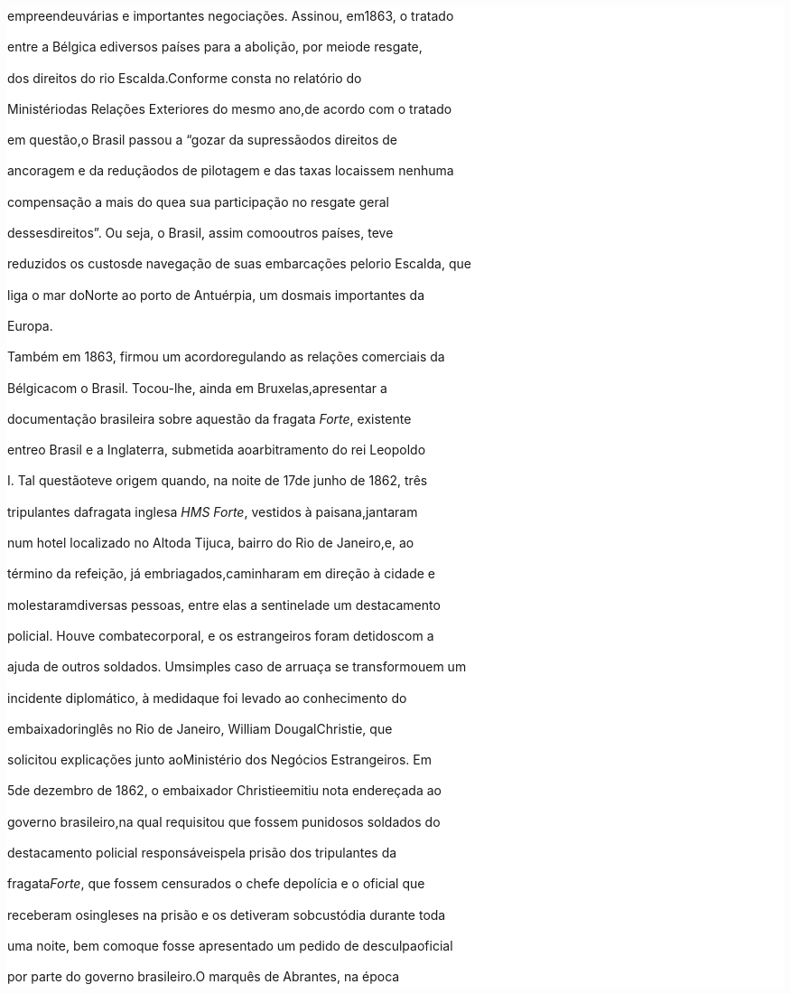 empreendeuvárias e importantes negociações. Assinou, em1863, o tratado

entre a Bélgica ediversos países para a abolição, por meiode resgate,

dos direitos do rio Escalda.Conforme consta no relatório do

Ministériodas Relações Exteriores do mesmo ano,de acordo com o tratado

em questão,o Brasil passou a “gozar da supressãodos direitos de

ancoragem e da reduçãodos de pilotagem e das taxas locaissem nenhuma

compensação a mais do quea sua participação no resgate geral

dessesdireitos”. Ou seja, o Brasil, assim comooutros países, teve

reduzidos os custosde navegação de suas embarcações pelorio Escalda, que

liga o mar doNorte ao porto de Antuérpia, um dosmais importantes da

Europa.



Também em 1863, firmou um acordoregulando as relações comerciais da

Bélgicacom o Brasil. Tocou-lhe, ainda em Bruxelas,apresentar a

documentação brasileira sobre aquestão da fragata *Forte*, existente

entreo Brasil e a Inglaterra, submetida aoarbitramento do rei Leopoldo

I. Tal questãoteve origem quando, na noite de 17de junho de 1862, três

tripulantes dafragata inglesa *HMS Forte*, vestidos à paisana,jantaram

num hotel localizado no Altoda Tijuca, bairro do Rio de Janeiro,e, ao

término da refeição, já embriagados,caminharam em direção à cidade e

molestaramdiversas pessoas, entre elas a sentinelade um destacamento

policial. Houve combatecorporal, e os estrangeiros foram detidoscom a

ajuda de outros soldados. Umsimples caso de arruaça se transformouem um

incidente diplomático, à medidaque foi levado ao conhecimento do

embaixadoringlês no Rio de Janeiro, William DougalChristie, que

solicitou explicações junto aoMinistério dos Negócios Estrangeiros. Em

5de dezembro de 1862, o embaixador Christieemitiu nota endereçada ao

governo brasileiro,na qual requisitou que fossem punidosos soldados do

destacamento policial responsáveispela prisão dos tripulantes da

fragata*Forte*, que fossem censurados o chefe depolícia e o oficial que

receberam osingleses na prisão e os detiveram sobcustódia durante toda

uma noite, bem comoque fosse apresentado um pedido de desculpaoficial

por parte do governo brasileiro.O marquês de Abrantes, na época
